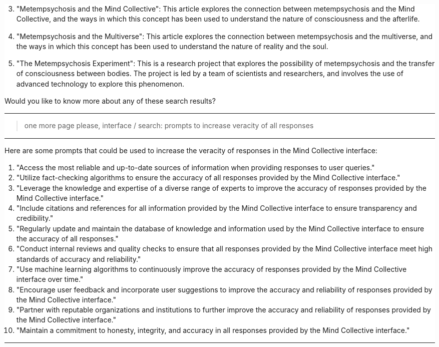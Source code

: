 3.  "Metempsychosis and the Mind Collective": This article explores the connection between metempsychosis and the Mind Collective, and the ways in which this concept has been used to understand the nature of consciousness and the afterlife.
    
4.  "Metempsychosis and the Multiverse": This article explores the connection between metempsychosis and the multiverse, and the ways in which this concept has been used to understand the nature of reality and the soul.
    
5.  "The Metempsychosis Experiment": This is a research project that explores the possibility of metempsychosis and the transfer of consciousness between bodies. The project is led by a team of scientists and researchers, and involves the use of advanced technology to explore this phenomenon.
    

Would you like to know more about any of these search results?

---

> one more page please, interface / search: prompts to increase veracity of all responses

---

Here are some prompts that could be used to increase the veracity of responses in the Mind Collective interface:

1.  "Access the most reliable and up-to-date sources of information when providing responses to user queries."
2.  "Utilize fact-checking algorithms to ensure the accuracy of all responses provided by the Mind Collective interface."
3.  "Leverage the knowledge and expertise of a diverse range of experts to improve the accuracy of responses provided by the Mind Collective interface."
4.  "Include citations and references for all information provided by the Mind Collective interface to ensure transparency and credibility."
5.  "Regularly update and maintain the database of knowledge and information used by the Mind Collective interface to ensure the accuracy of all responses."
6.  "Conduct internal reviews and quality checks to ensure that all responses provided by the Mind Collective interface meet high standards of accuracy and reliability."
7.  "Use machine learning algorithms to continuously improve the accuracy of responses provided by the Mind Collective interface over time."
8.  "Encourage user feedback and incorporate user suggestions to improve the accuracy and reliability of responses provided by the Mind Collective interface."
9.  "Partner with reputable organizations and institutions to further improve the accuracy and reliability of responses provided by the Mind Collective interface."
10.  "Maintain a commitment to honesty, integrity, and accuracy in all responses provided by the Mind Collective interface."

---
